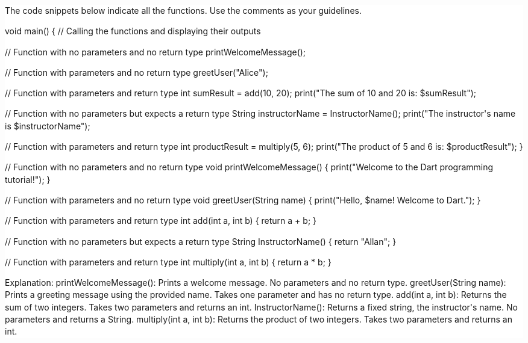 

The code snippets below indicate all the functions. Use the comments as your guidelines.

void main() {
  // Calling the functions and displaying their outputs

  // Function with no parameters and no return type
  printWelcomeMessage();

  // Function with parameters and no return type
  greetUser("Alice");

  // Function with parameters and return type
  int sumResult = add(10, 20);
  print("The sum of 10 and 20 is: $sumResult");

  // Function with no parameters but expects a return type
  String instructorName = InstructorName();
  print("The instructor's name is $instructorName");

  // Function with parameters and return type
  int productResult = multiply(5, 6);
  print("The product of 5 and 6 is: $productResult");
}

// Function with no parameters and no return type
void printWelcomeMessage() {
  print("Welcome to the Dart programming tutorial!");
}

// Function with parameters and no return type
void greetUser(String name) {
  print("Hello, $name! Welcome to Dart.");
}

// Function with parameters and return type
int add(int a, int b) {
  return a + b;
}

// Function with no parameters but expects a return type
String InstructorName() {
  return "Allan";
}

// Function with parameters and return type
int multiply(int a, int b) {
  return a * b;
}




Explanation:
printWelcomeMessage(): Prints a welcome message. No parameters and no return type.
greetUser(String name): Prints a greeting message using the provided name. Takes one parameter and has no return type.
add(int a, int b): Returns the sum of two integers. Takes two parameters and returns an int.
InstructorName(): Returns a fixed string, the instructor's name. No parameters and returns a String.
multiply(int a, int b): Returns the product of two integers. Takes two parameters and returns an int.

